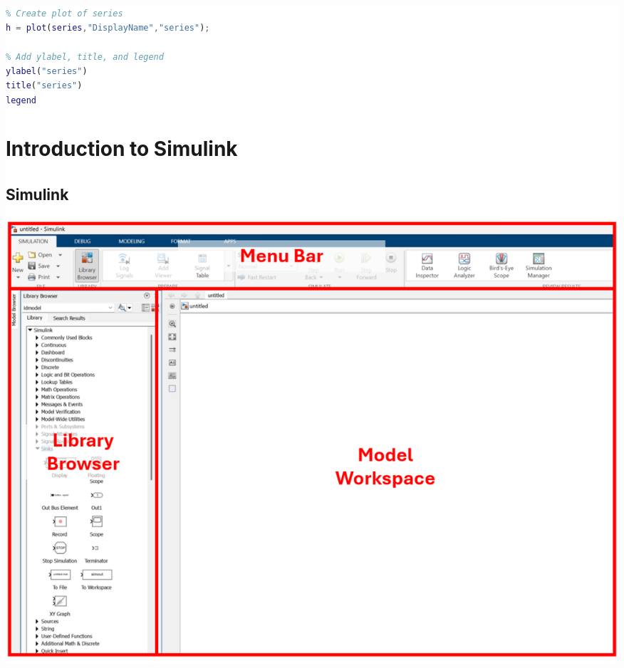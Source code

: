 ```matlab
% Create plot of series
h = plot(series,"DisplayName","series");

% Add ylabel, title, and legend
ylabel("series")
title("series")
legend
```
<a id="TMP_7508"></a>

# Introduction to Simulink
<a id="TMP_3c78"></a>

## Simulink

![image_11.png](./HandsOn_Workshop_media/image_11.png)

<a id="TMP_038e"></a>
